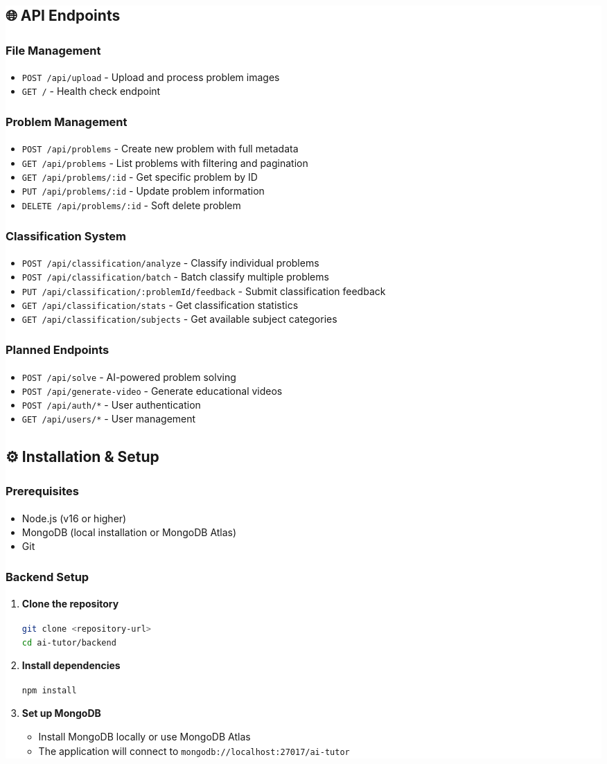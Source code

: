 ## 🌐 API Endpoints

### File Management
- `POST /api/upload` - Upload and process problem images
- `GET /` - Health check endpoint

### Problem Management
- `POST /api/problems` - Create new problem with full metadata
- `GET /api/problems` - List problems with filtering and pagination
- `GET /api/problems/:id` - Get specific problem by ID
- `PUT /api/problems/:id` - Update problem information
- `DELETE /api/problems/:id` - Soft delete problem

### Classification System
- `POST /api/classification/analyze` - Classify individual problems
- `POST /api/classification/batch` - Batch classify multiple problems
- `PUT /api/classification/:problemId/feedback` - Submit classification feedback
- `GET /api/classification/stats` - Get classification statistics
- `GET /api/classification/subjects` - Get available subject categories

### Planned Endpoints
- `POST /api/solve` - AI-powered problem solving
- `POST /api/generate-video` - Generate educational videos
- `POST /api/auth/*` - User authentication
- `GET /api/users/*` - User management

## ⚙️ Installation & Setup

### Prerequisites
- Node.js (v16 or higher)
- MongoDB (local installation or MongoDB Atlas)
- Git

### Backend Setup

1. **Clone the repository**
   ```bash
   git clone <repository-url>
   cd ai-tutor/backend
   ```

2. **Install dependencies**
   ```bash
   npm install
   ```

3. **Set up MongoDB**
   - Install MongoDB locally or use MongoDB Atlas
   - The application will connect to `mongodb://localhost:27017/ai-tutor`
